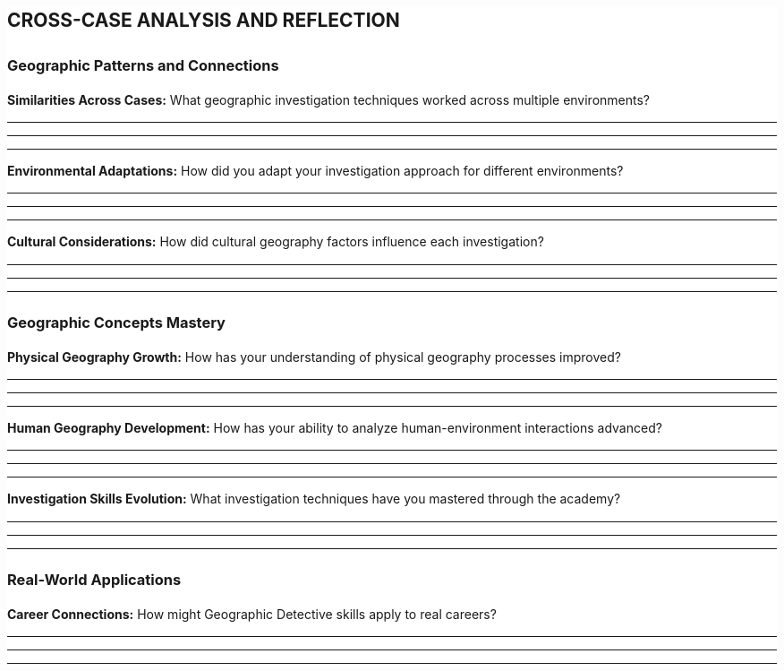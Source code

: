 
## CROSS-CASE ANALYSIS AND REFLECTION

### Geographic Patterns and Connections
**Similarities Across Cases:**
What geographic investigation techniques worked across multiple environments?
_________________________________________________________________
_________________________________________________________________
_________________________________________________________________

**Environmental Adaptations:**
How did you adapt your investigation approach for different environments?
_________________________________________________________________
_________________________________________________________________
_________________________________________________________________

**Cultural Considerations:**
How did cultural geography factors influence each investigation?
_________________________________________________________________
_________________________________________________________________
_________________________________________________________________

### Geographic Concepts Mastery
**Physical Geography Growth:**
How has your understanding of physical geography processes improved?
_________________________________________________________________
_________________________________________________________________
_________________________________________________________________

**Human Geography Development:**
How has your ability to analyze human-environment interactions advanced?
_________________________________________________________________
_________________________________________________________________
_________________________________________________________________

**Investigation Skills Evolution:**
What investigation techniques have you mastered through the academy?
_________________________________________________________________
_________________________________________________________________
_________________________________________________________________

### Real-World Applications
**Career Connections:**
How might Geographic Detective skills apply to real careers?
_________________________________________________________________
_________________________________________________________________
_________________________________________________________________
